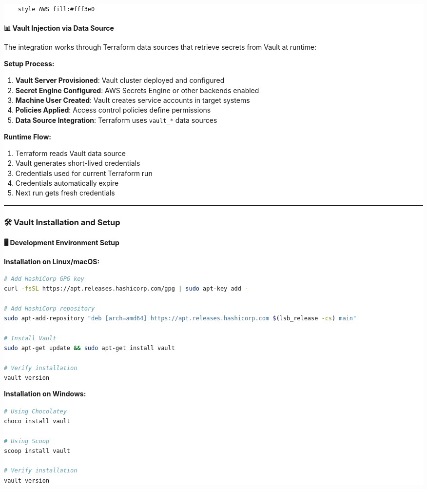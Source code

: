 ```mermaid
    style AWS fill:#fff3e0
```

#### 📊 **Vault Injection via Data Source**

The integration works through Terraform data sources that retrieve secrets from Vault at runtime:

**Setup Process:**
1. **Vault Server Provisioned**: Vault cluster deployed and configured
2. **Secret Engine Configured**: AWS Secrets Engine or other backends enabled
3. **Machine User Created**: Vault creates service accounts in target systems
4. **Policies Applied**: Access control policies define permissions
5. **Data Source Integration**: Terraform uses `vault_*` data sources

**Runtime Flow:**
1. Terraform reads Vault data source
2. Vault generates short-lived credentials
3. Credentials used for current Terraform run
4. Credentials automatically expire
5. Next run gets fresh credentials

---

### 🛠️ Vault Installation and Setup

#### 🖥️ **Development Environment Setup**

**Installation on Linux/macOS:**
```bash
# Add HashiCorp GPG key
curl -fsSL https://apt.releases.hashicorp.com/gpg | sudo apt-key add -

# Add HashiCorp repository
sudo apt-add-repository "deb [arch=amd64] https://apt.releases.hashicorp.com $(lsb_release -cs) main"

# Install Vault
sudo apt-get update && sudo apt-get install vault

# Verify installation
vault version
```

**Installation on Windows:**
```powershell
# Using Chocolatey
choco install vault

# Using Scoop
scoop install vault

# Verify installation
vault version
```
